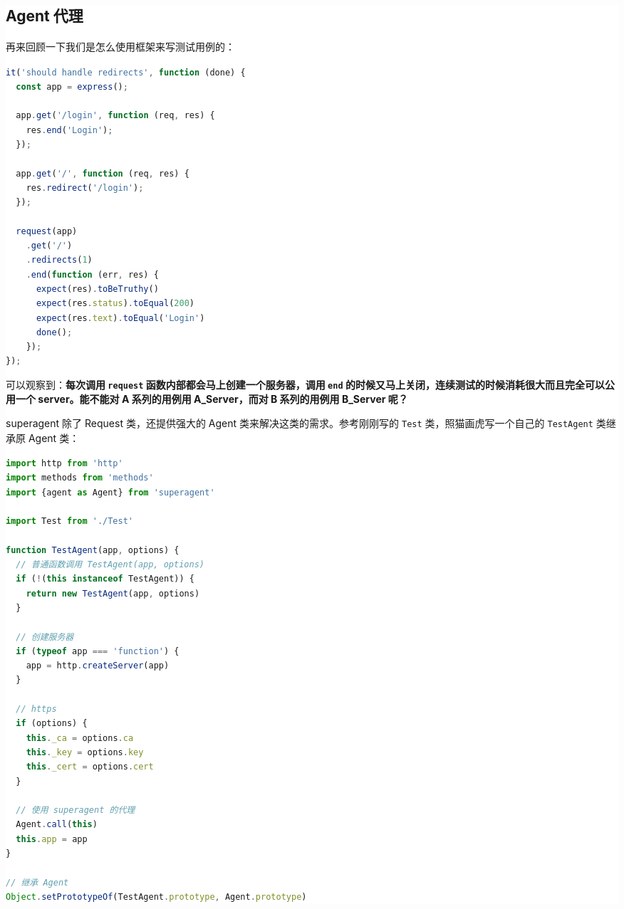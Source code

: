 ## Agent 代理

再来回顾一下我们是怎么使用框架来写测试用例的：

```js
it('should handle redirects', function (done) {
  const app = express();

  app.get('/login', function (req, res) {
    res.end('Login');
  });

  app.get('/', function (req, res) {
    res.redirect('/login');
  });

  request(app)
    .get('/')
    .redirects(1)
    .end(function (err, res) {
      expect(res).toBeTruthy()
      expect(res.status).toEqual(200)
      expect(res.text).toEqual('Login')
      done();
    });
});
```

可以观察到：**每次调用 `request` 函数内部都会马上创建一个服务器，调用 `end` 的时候又马上关闭，连续测试的时候消耗很大而且完全可以公用一个 server。能不能对 A 系列的用例用 A_Server，而对 B 系列的用例用 B_Server 呢？**

superagent 除了 Request 类，还提供强大的 Agent 类来解决这类的需求。参考刚刚写的 `Test` 类，照猫画虎写一个自己的 `TestAgent` 类继承原 Agent 类：

```js
import http from 'http'
import methods from 'methods'
import {agent as Agent} from 'superagent'

import Test from './Test'

function TestAgent(app, options) {
  // 普通函数调用 TestAgent(app, options)
  if (!(this instanceof TestAgent)) {
    return new TestAgent(app, options)
  }

  // 创建服务器
  if (typeof app === 'function') {
    app = http.createServer(app)
  }

  // https
  if (options) {
    this._ca = options.ca
    this._key = options.key
    this._cert = options.cert
  }

  // 使用 superagent 的代理
  Agent.call(this)
  this.app = app
}

// 继承 Agent
Object.setPrototypeOf(TestAgent.prototype, Agent.prototype)
```